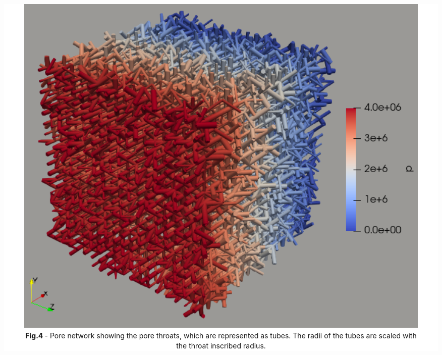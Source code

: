 
<figure>
    <center>
        <img src="../img/doc_pnm_visualization_resultTubesScaled.png" width="100%"/>
        <figcaption> <b> Fig.4 </b> - Pore network showing the pore throats, which are represented as tubes. The radii of the tubes are scaled with the throat inscribed radius.
        </figcaption>
    </center>
</figure>
